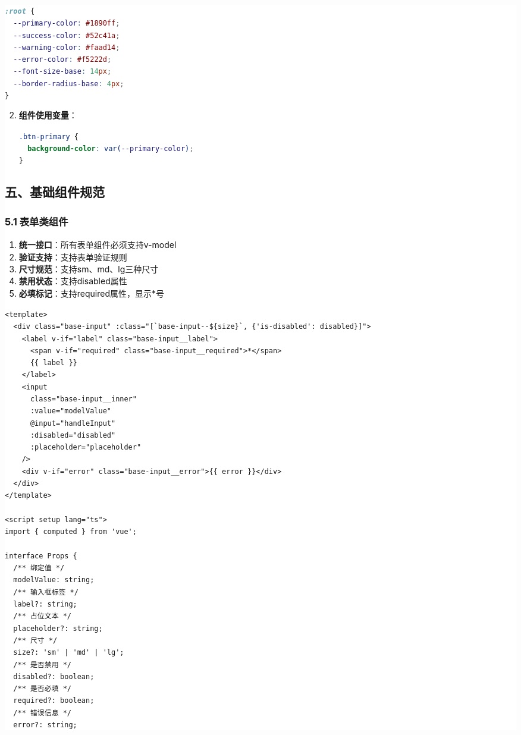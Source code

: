    ```css
   :root {
     --primary-color: #1890ff;
     --success-color: #52c41a;
     --warning-color: #faad14;
     --error-color: #f5222d;
     --font-size-base: 14px;
     --border-radius-base: 4px;
   }
   ```

2. **组件使用变量**：

   ```css
   .btn-primary {
     background-color: var(--primary-color);
   }
   ```

## 五、基础组件规范

### 5.1 表单类组件

1. **统一接口**：所有表单组件必须支持v-model
2. **验证支持**：支持表单验证规则
3. **尺寸规范**：支持sm、md、lg三种尺寸
4. **禁用状态**：支持disabled属性
5. **必填标记**：支持required属性，显示*号

```vue
<template>
  <div class="base-input" :class="[`base-input--${size}`, {'is-disabled': disabled}]">
    <label v-if="label" class="base-input__label">
      <span v-if="required" class="base-input__required">*</span>
      {{ label }}
    </label>
    <input
      class="base-input__inner"
      :value="modelValue"
      @input="handleInput"
      :disabled="disabled"
      :placeholder="placeholder"
    />
    <div v-if="error" class="base-input__error">{{ error }}</div>
  </div>
</template>

<script setup lang="ts">
import { computed } from 'vue';

interface Props {
  /** 绑定值 */
  modelValue: string;
  /** 输入框标签 */
  label?: string;
  /** 占位文本 */
  placeholder?: string;
  /** 尺寸 */
  size?: 'sm' | 'md' | 'lg';
  /** 是否禁用 */
  disabled?: boolean;
  /** 是否必填 */
  required?: boolean;
  /** 错误信息 */
  error?: string;
```
